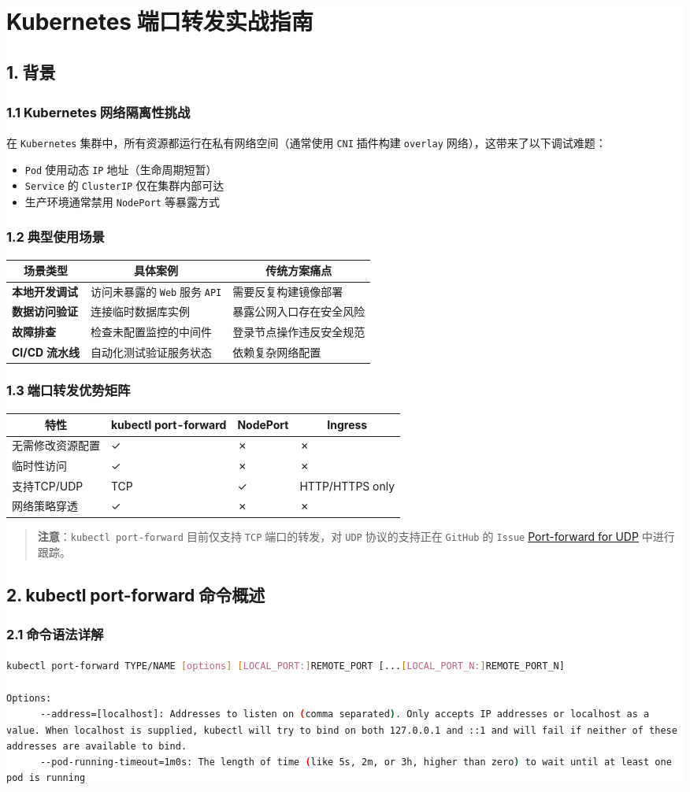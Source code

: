 # Kubernetes 端口转发实战指南

## 1. 背景

### 1.1 Kubernetes 网络隔离性挑战

在 `Kubernetes` 集群中，所有资源都运行在私有网络空间（通常使用 `CNI` 插件构建 `overlay` 网络），这带来了以下调试难题：

- `Pod` 使用动态 `IP` 地址（生命周期短暂）
- `Service` 的 `ClusterIP` 仅在集群内部可达
- 生产环境通常禁用 `NodePort` 等暴露方式

### 1.2 典型使用场景

| **场景类型** | **具体案例** | **传统方案痛点** |
|----------|----------|--------------|
| **本地开发调试** | 访问未暴露的 `Web` 服务 `API` | 需要反复构建镜像部署 |
| **数据访问验证** | 连接临时数据库实例 | 暴露公网入口存在安全风险 |
| **故障排查** | 检查未配置监控的中间件 | 登录节点操作违反安全规范 |
| **CI/CD 流水线** | 自动化测试验证服务状态 | 依赖复杂网络配置 |

### 1.3 端口转发优势矩阵

| **特性**            | **kubectl port-forward**             | **NodePort** | **Ingress**       |
|---------------------|--------------------------------------|--------------|-------------------|
| 无需修改资源配置    | ✓                                    | ✗            | ✗                 |
| 临时性访问          | ✓                                    | ✗            | ✗                 |
| 支持TCP/UDP         | TCP               | ✓            | HTTP/HTTPS only   |
| 网络策略穿透        | ✓                                    | ✗            | ✗                 |

> **注意**：`kubectl port-forward` 目前仅支持 `TCP` 端口的转发，对 `UDP` 协议的支持正在 `GitHub` 的 `Issue` [Port-forward for UDP](https://github.com/kubernetes/kubernetes/issues/47862) 中进行跟踪。

## 2. kubectl port-forward 命令概述

### 2.1 命令语法详解

```bash
kubectl port-forward TYPE/NAME [options] [LOCAL_PORT:]REMOTE_PORT [...[LOCAL_PORT_N:]REMOTE_PORT_N]

Options:
      --address=[localhost]: Addresses to listen on (comma separated). Only accepts IP addresses or localhost as a
value. When localhost is supplied, kubectl will try to bind on both 127.0.0.1 and ::1 and will fail if neither of these
addresses are available to bind.
      --pod-running-timeout=1m0s: The length of time (like 5s, 2m, or 3h, higher than zero) to wait until at least one
pod is running
```
